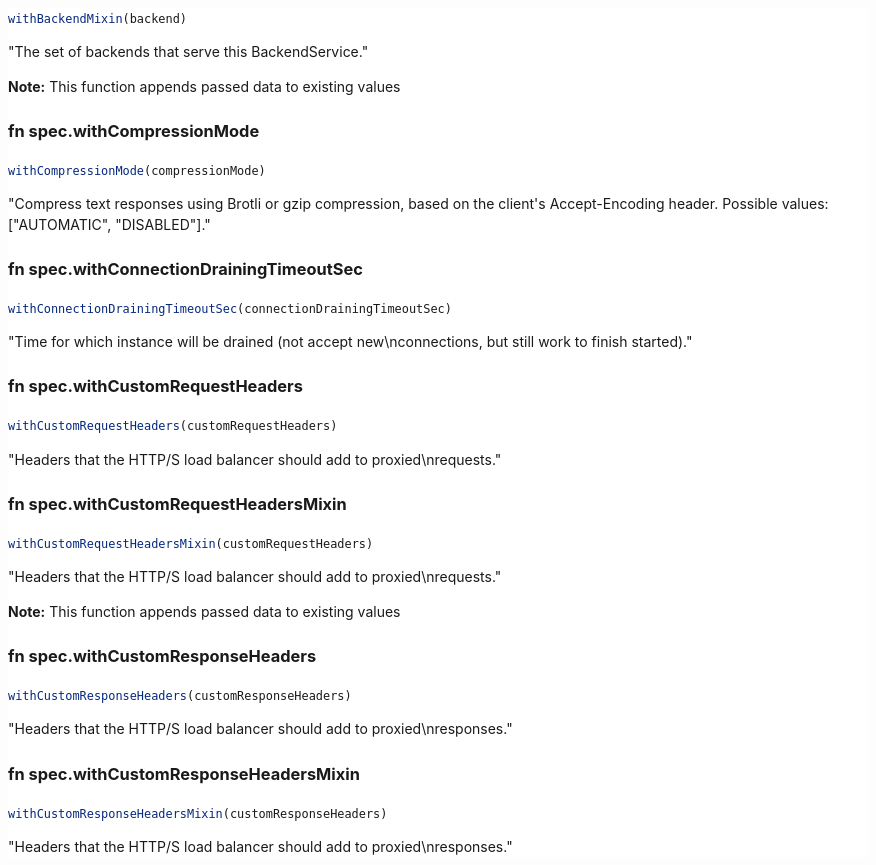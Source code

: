 ```ts
withBackendMixin(backend)
```

"The set of backends that serve this BackendService."

**Note:** This function appends passed data to existing values

### fn spec.withCompressionMode

```ts
withCompressionMode(compressionMode)
```

"Compress text responses using Brotli or gzip compression, based on the client's Accept-Encoding header. Possible values: [\"AUTOMATIC\", \"DISABLED\"]."

### fn spec.withConnectionDrainingTimeoutSec

```ts
withConnectionDrainingTimeoutSec(connectionDrainingTimeoutSec)
```

"Time for which instance will be drained (not accept new\nconnections, but still work to finish started)."

### fn spec.withCustomRequestHeaders

```ts
withCustomRequestHeaders(customRequestHeaders)
```

"Headers that the HTTP/S load balancer should add to proxied\nrequests."

### fn spec.withCustomRequestHeadersMixin

```ts
withCustomRequestHeadersMixin(customRequestHeaders)
```

"Headers that the HTTP/S load balancer should add to proxied\nrequests."

**Note:** This function appends passed data to existing values

### fn spec.withCustomResponseHeaders

```ts
withCustomResponseHeaders(customResponseHeaders)
```

"Headers that the HTTP/S load balancer should add to proxied\nresponses."

### fn spec.withCustomResponseHeadersMixin

```ts
withCustomResponseHeadersMixin(customResponseHeaders)
```

"Headers that the HTTP/S load balancer should add to proxied\nresponses."
